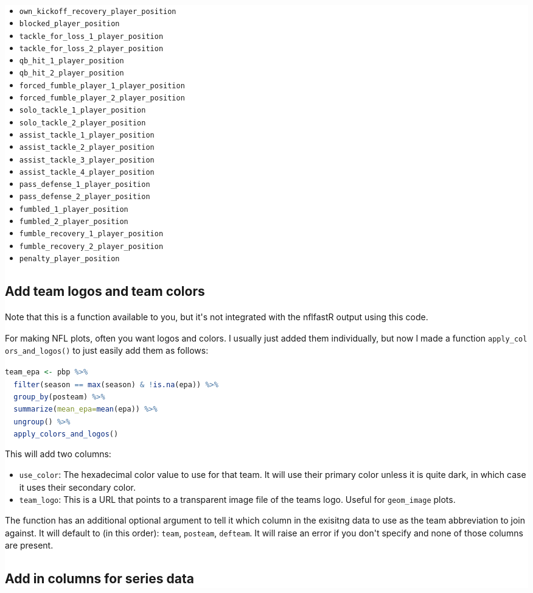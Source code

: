 - `own_kickoff_recovery_player_position`
- `blocked_player_position`
- `tackle_for_loss_1_player_position`
- `tackle_for_loss_2_player_position`
- `qb_hit_1_player_position`
- `qb_hit_2_player_position`
- `forced_fumble_player_1_player_position`
- `forced_fumble_player_2_player_position`
- `solo_tackle_1_player_position`
- `solo_tackle_2_player_position`
- `assist_tackle_1_player_position`
- `assist_tackle_2_player_position`
- `assist_tackle_3_player_position`
- `assist_tackle_4_player_position`
- `pass_defense_1_player_position`
- `pass_defense_2_player_position`
- `fumbled_1_player_position`
- `fumbled_2_player_position`
- `fumble_recovery_1_player_position`
- `fumble_recovery_2_player_position`
- `penalty_player_position`

<a name="apply_colors_logos"/>

## Add team logos and team colors

Note that this is a function available to you, but it's not integrated with the nflfastR output using this code.

For making NFL plots, often you want logos and colors. I usually just added them individually, but now I made a function `apply_colors_and_logos()` to just easily add them as follows:

``` r
team_epa <- pbp %>%
  filter(season == max(season) & !is.na(epa)) %>%
  group_by(posteam) %>%
  summarize(mean_epa=mean(epa)) %>%
  ungroup() %>%
  apply_colors_and_logos()
```

This will add two columns:
- `use_color`: The hexadecimal color value to use for that team. It will use their primary color unless it is quite dark, in which case it uses their secondary color.
- `team_logo`: This is a URL that points to a transparent image file of the teams logo. Useful for `geom_image` plots.

The function has an additional optional argument to tell it which column in the exisitng data to use as the team abbreviation to join against. It will default to (in this order): `team`, `posteam`, `defteam`. It will raise an error if you don't specify and none of those columns are present.

<a name="apply_series"/>

## Add in columns for series data 
